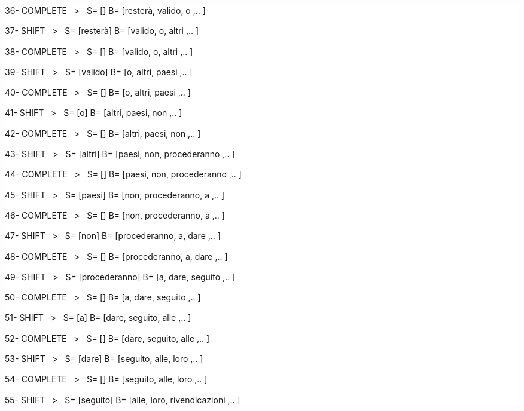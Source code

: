 36- COMPLETE&nbsp;&nbsp;&nbsp;>&nbsp;&nbsp;&nbsp;S= []   B= [resterà, valido, o ,.. ]



37- SHIFT&nbsp;&nbsp;&nbsp;>&nbsp;&nbsp;&nbsp;S= [resterà]   B= [valido, o, altri ,.. ]



38- COMPLETE&nbsp;&nbsp;&nbsp;>&nbsp;&nbsp;&nbsp;S= []   B= [valido, o, altri ,.. ]



39- SHIFT&nbsp;&nbsp;&nbsp;>&nbsp;&nbsp;&nbsp;S= [valido]   B= [o, altri, paesi ,.. ]



40- COMPLETE&nbsp;&nbsp;&nbsp;>&nbsp;&nbsp;&nbsp;S= []   B= [o, altri, paesi ,.. ]



41- SHIFT&nbsp;&nbsp;&nbsp;>&nbsp;&nbsp;&nbsp;S= [o]   B= [altri, paesi, non ,.. ]



42- COMPLETE&nbsp;&nbsp;&nbsp;>&nbsp;&nbsp;&nbsp;S= []   B= [altri, paesi, non ,.. ]



43- SHIFT&nbsp;&nbsp;&nbsp;>&nbsp;&nbsp;&nbsp;S= [altri]   B= [paesi, non, procederanno ,.. ]



44- COMPLETE&nbsp;&nbsp;&nbsp;>&nbsp;&nbsp;&nbsp;S= []   B= [paesi, non, procederanno ,.. ]



45- SHIFT&nbsp;&nbsp;&nbsp;>&nbsp;&nbsp;&nbsp;S= [paesi]   B= [non, procederanno, a ,.. ]



46- COMPLETE&nbsp;&nbsp;&nbsp;>&nbsp;&nbsp;&nbsp;S= []   B= [non, procederanno, a ,.. ]



47- SHIFT&nbsp;&nbsp;&nbsp;>&nbsp;&nbsp;&nbsp;S= [non]   B= [procederanno, a, dare ,.. ]



48- COMPLETE&nbsp;&nbsp;&nbsp;>&nbsp;&nbsp;&nbsp;S= []   B= [procederanno, a, dare ,.. ]



49- SHIFT&nbsp;&nbsp;&nbsp;>&nbsp;&nbsp;&nbsp;S= [procederanno]   B= [a, dare, seguito ,.. ]



50- COMPLETE&nbsp;&nbsp;&nbsp;>&nbsp;&nbsp;&nbsp;S= []   B= [a, dare, seguito ,.. ]



51- SHIFT&nbsp;&nbsp;&nbsp;>&nbsp;&nbsp;&nbsp;S= [a]   B= [dare, seguito, alle ,.. ]



52- COMPLETE&nbsp;&nbsp;&nbsp;>&nbsp;&nbsp;&nbsp;S= []   B= [dare, seguito, alle ,.. ]



53- SHIFT&nbsp;&nbsp;&nbsp;>&nbsp;&nbsp;&nbsp;S= [dare]   B= [seguito, alle, loro ,.. ]



54- COMPLETE&nbsp;&nbsp;&nbsp;>&nbsp;&nbsp;&nbsp;S= []   B= [seguito, alle, loro ,.. ]



55- SHIFT&nbsp;&nbsp;&nbsp;>&nbsp;&nbsp;&nbsp;S= [seguito]   B= [alle, loro, rivendicazioni ,.. ]
